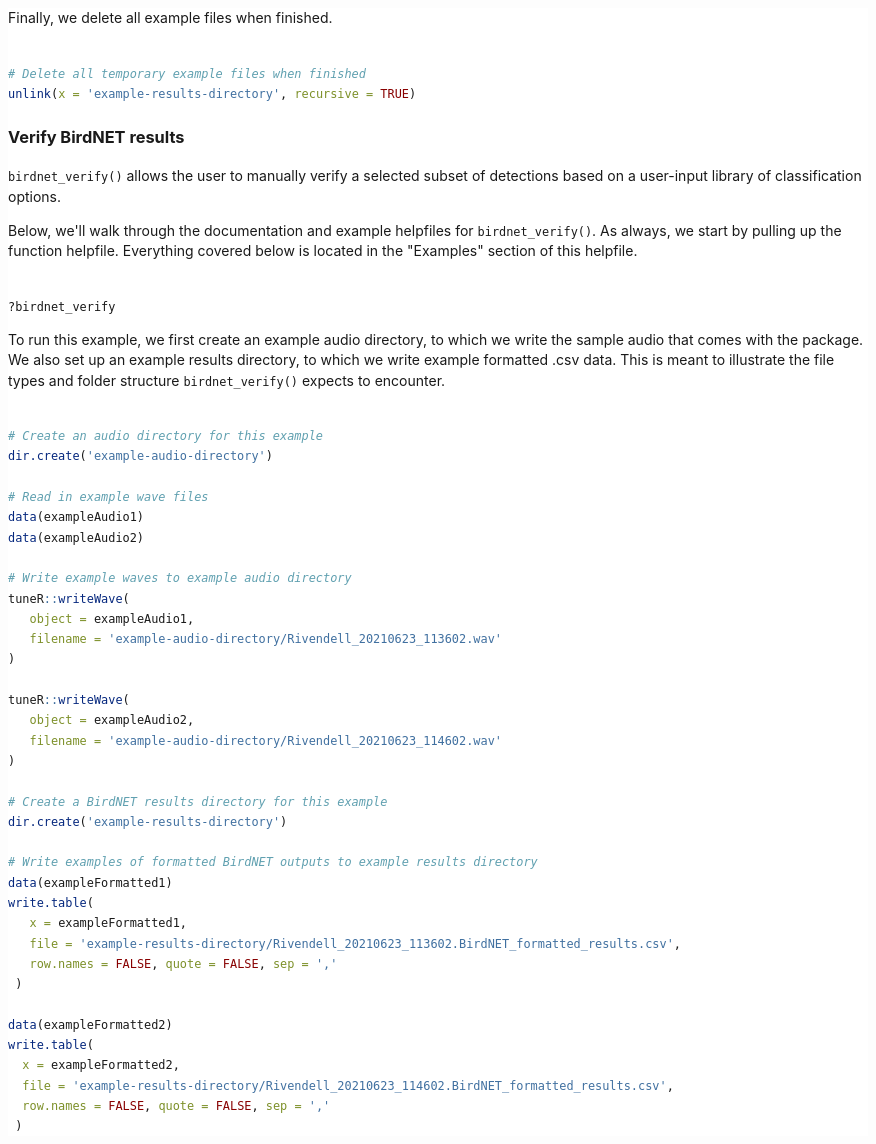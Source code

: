 Finally, we delete all example files when finished. 

```r

# Delete all temporary example files when finished
unlink(x = 'example-results-directory', recursive = TRUE)

```

### Verify BirdNET results

`birdnet_verify()` allows the user to manually verify a selected subset of detections based on a user-input library of classification options.

Below, we'll walk through the documentation and example helpfiles for `birdnet_verify()`. As always, we start by pulling up the function helpfile. Everything covered below is located in the "Examples" section of this helpfile.

```r

?birdnet_verify

```

To run this example, we first create an example audio directory, to which we write the sample audio that comes with the package. We also set up an example results directory, to which we write example formatted .csv data. This is meant to illustrate the file types and folder structure `birdnet_verify()` expects to encounter.

```r

# Create an audio directory for this example
dir.create('example-audio-directory')

# Read in example wave files
data(exampleAudio1)
data(exampleAudio2)

# Write example waves to example audio directory
tuneR::writeWave(
   object = exampleAudio1,
   filename = 'example-audio-directory/Rivendell_20210623_113602.wav'
)

tuneR::writeWave(
   object = exampleAudio2,
   filename = 'example-audio-directory/Rivendell_20210623_114602.wav'
)

# Create a BirdNET results directory for this example
dir.create('example-results-directory')

# Write examples of formatted BirdNET outputs to example results directory
data(exampleFormatted1)
write.table(
   x = exampleFormatted1,
   file = 'example-results-directory/Rivendell_20210623_113602.BirdNET_formatted_results.csv',
   row.names = FALSE, quote = FALSE, sep = ','
 )

data(exampleFormatted2)
write.table(
  x = exampleFormatted2,
  file = 'example-results-directory/Rivendell_20210623_114602.BirdNET_formatted_results.csv',
  row.names = FALSE, quote = FALSE, sep = ','
 )

```
